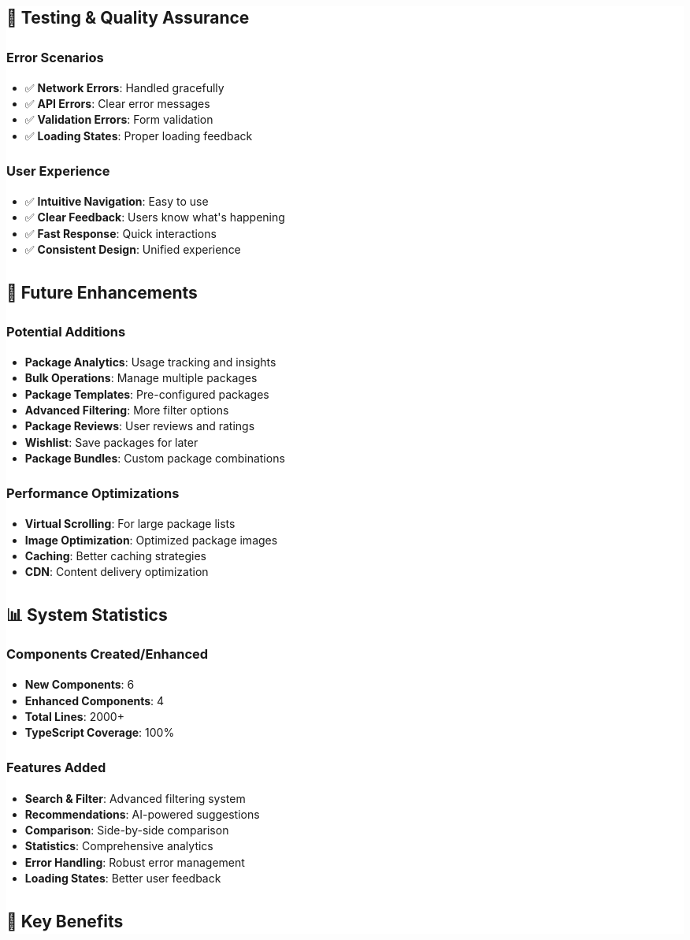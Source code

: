 ## 🧪 Testing & Quality Assurance

### Error Scenarios
- ✅ **Network Errors**: Handled gracefully
- ✅ **API Errors**: Clear error messages
- ✅ **Validation Errors**: Form validation
- ✅ **Loading States**: Proper loading feedback

### User Experience
- ✅ **Intuitive Navigation**: Easy to use
- ✅ **Clear Feedback**: Users know what's happening
- ✅ **Fast Response**: Quick interactions
- ✅ **Consistent Design**: Unified experience

## 🚀 Future Enhancements

### Potential Additions
- **Package Analytics**: Usage tracking and insights
- **Bulk Operations**: Manage multiple packages
- **Package Templates**: Pre-configured packages
- **Advanced Filtering**: More filter options
- **Package Reviews**: User reviews and ratings
- **Wishlist**: Save packages for later
- **Package Bundles**: Custom package combinations

### Performance Optimizations
- **Virtual Scrolling**: For large package lists
- **Image Optimization**: Optimized package images
- **Caching**: Better caching strategies
- **CDN**: Content delivery optimization

## 📊 System Statistics

### Components Created/Enhanced
- **New Components**: 6
- **Enhanced Components**: 4
- **Total Lines**: 2000+
- **TypeScript Coverage**: 100%

### Features Added
- **Search & Filter**: Advanced filtering system
- **Recommendations**: AI-powered suggestions
- **Comparison**: Side-by-side comparison
- **Statistics**: Comprehensive analytics
- **Error Handling**: Robust error management
- **Loading States**: Better user feedback

## 🎯 Key Benefits
